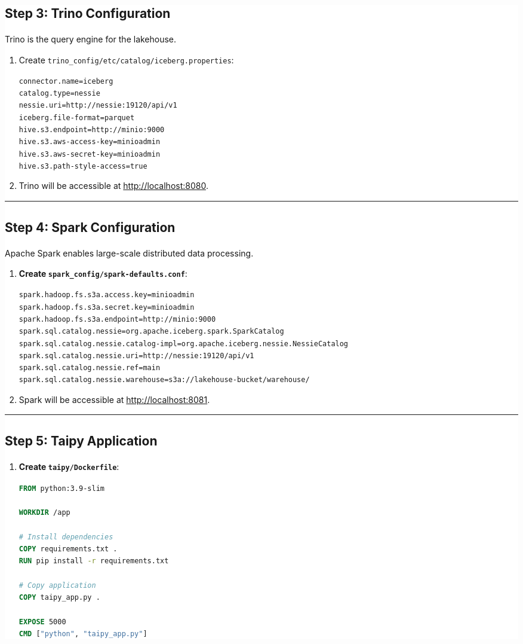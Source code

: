 ## Step 3: Trino Configuration

Trino is the query engine for the lakehouse.

1. Create `trino_config/etc/catalog/iceberg.properties`:
   ```properties
   connector.name=iceberg
   catalog.type=nessie
   nessie.uri=http://nessie:19120/api/v1
   iceberg.file-format=parquet
   hive.s3.endpoint=http://minio:9000
   hive.s3.aws-access-key=minioadmin
   hive.s3.aws-secret-key=minioadmin
   hive.s3.path-style-access=true
   ```

2. Trino will be accessible at [http://localhost:8080](http://localhost:8080).

---

## Step 4: Spark Configuration

Apache Spark enables large-scale distributed data processing.

1. **Create `spark_config/spark-defaults.conf`**:
   ```properties
   spark.hadoop.fs.s3a.access.key=minioadmin
   spark.hadoop.fs.s3a.secret.key=minioadmin
   spark.hadoop.fs.s3a.endpoint=http://minio:9000
   spark.sql.catalog.nessie=org.apache.iceberg.spark.SparkCatalog
   spark.sql.catalog.nessie.catalog-impl=org.apache.iceberg.nessie.NessieCatalog
   spark.sql.catalog.nessie.uri=http://nessie:19120/api/v1
   spark.sql.catalog.nessie.ref=main
   spark.sql.catalog.nessie.warehouse=s3a://lakehouse-bucket/warehouse/
   ```

2. Spark will be accessible at [http://localhost:8081](http://localhost:8081).

---

## Step 5: Taipy Application

1. **Create `taipy/Dockerfile`**:
   ```dockerfile
   FROM python:3.9-slim

   WORKDIR /app

   # Install dependencies
   COPY requirements.txt .
   RUN pip install -r requirements.txt

   # Copy application
   COPY taipy_app.py .

   EXPOSE 5000
   CMD ["python", "taipy_app.py"]
   ```
